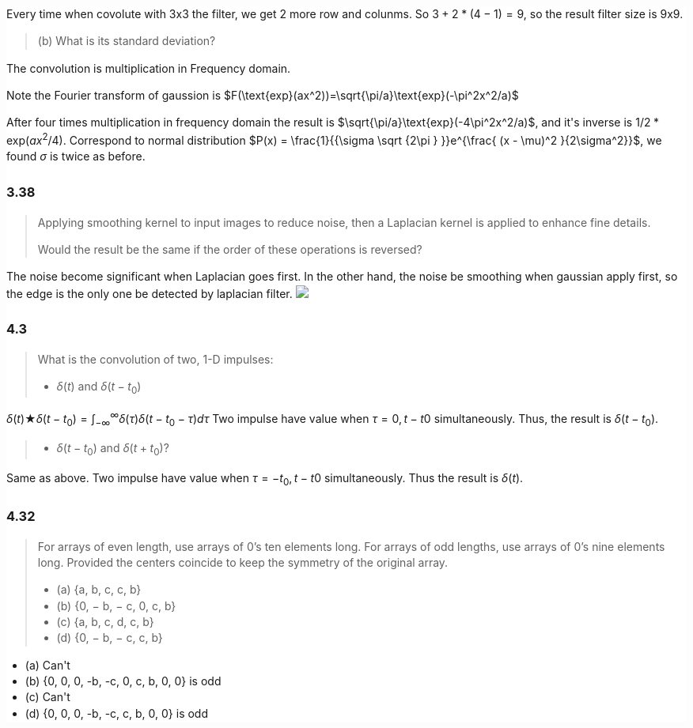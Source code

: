Every time when covolute with 3x3 the filter, we get 2 more row and colunms.
So $3 + 2* (4-1) = 9$, so the result filter size is 9x9.

> (b) What is its standard deviation?

The convolution is multiplication in Frequency domain.

Note the Fourier transform of gaussion is $F(\text{exp}(ax^2))=\sqrt{\pi/a}\text{exp}(-\pi^2x^2/a)$

After four times multiplication in frequency domain the result is $\sqrt{\pi/a}\text{exp}(-4\pi^2x^2/a)$, and it's inverse is $1/2*\text{exp}(ax^2/4)$. Correspond to normal distribution $P(x) = \frac{1}{{\sigma \sqrt {2\pi } }}e^{\frac{ (x - \mu)^2 }{2\sigma^2}}$, we found $\sigma$ is twice as before.

### 3.38
> Applying smoothing kernel to input images to reduce noise, then a Laplacian kernel is applied to enhance fine details.
> 
> Would the result be the same if the order of these operations is reversed?

The noise become significant when Laplacian goes first. In the other hand, the noise be smoothing when gaussian apply first, so the edge is the only one be detected by laplacian filter.
![](https://i.imgur.com/NtKU3bK.png)

### 4.3
> What is the convolution of two, 1-D impulses:
> 
> * $\delta(t)$ and $\delta(t-t_0)$ 

$\delta(t)\bigstar\delta(t-t_0)=\int_{-\infty}^{\infty}\delta(\tau)\delta(t-t_0-\tau)d\tau$ Two impulse have value when $\tau={0, t-t0}$ simultaneously.
Thus, the result is $\delta(t-t_0)$.

> * $\delta(t-t_0)$ and $\delta(t+t_0)$?

Same as above. Two impulse have value when $\tau={-t_0, t-t0}$ simultaneously.
Thus the result is $\delta(t)$.


### 4.32
> For arrays of even length, use arrays of 0’s ten elements long. For arrays of odd lengths, use arrays of 0’s nine elements long. Provided the centers coincide to keep the symmetry of the original array.
> * (a) {a, b, c, c, b}
> * (b) {0, − b, − c, 0, c, b}
> * \(c\) {a, b, c, d, c, b}
> * (d) {0, − b, − c, c, b}
>
* (a) Can't
* (b) {0, 0, 0, -b, -c, 0, c, b, 0, 0} is odd
* \(c\) Can't
* (d) {0, 0, 0, -b, -c, c, b, 0, 0} is odd


